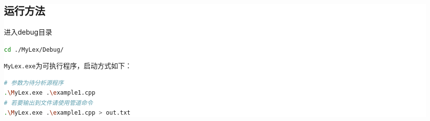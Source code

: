 ## 运行方法

进入debug目录

```sh
cd ./MyLex/Debug/
```

`MyLex.exe`为可执行程序，启动方式如下：

```sh
# 参数为待分析源程序
.\MyLex.exe .\example1.cpp
# 若要输出到文件请使用管道命令
.\MyLex.exe .\example1.cpp > out.txt
```


